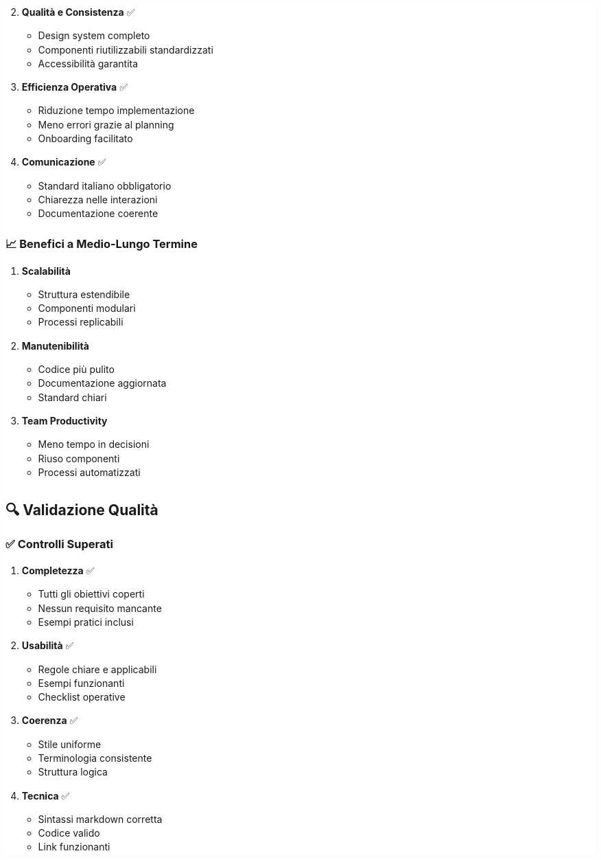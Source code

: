 2. **Qualità e Consistenza** ✅
   - Design system completo
   - Componenti riutilizzabili standardizzati
   - Accessibilità garantita

3. **Efficienza Operativa** ✅
   - Riduzione tempo implementazione
   - Meno errori grazie al planning
   - Onboarding facilitato

4. **Comunicazione** ✅
   - Standard italiano obbligatorio
   - Chiarezza nelle interazioni
   - Documentazione coerente

### 📈 Benefici a Medio-Lungo Termine

1. **Scalabilità**
   - Struttura estendibile
   - Componenti modulari
   - Processi replicabili

2. **Manutenibilità**
   - Codice più pulito
   - Documentazione aggiornata
   - Standard chiari

3. **Team Productivity**
   - Meno tempo in decisioni
   - Riuso componenti
   - Processi automatizzati

## 🔍 Validazione Qualità

### ✅ Controlli Superati

1. **Completezza** ✅
   - Tutti gli obiettivi coperti
   - Nessun requisito mancante
   - Esempi pratici inclusi

2. **Usabilità** ✅
   - Regole chiare e applicabili
   - Esempi funzionanti
   - Checklist operative

3. **Coerenza** ✅
   - Stile uniforme
   - Terminologia consistente
   - Struttura logica

4. **Tecnica** ✅
   - Sintassi markdown corretta
   - Codice valido
   - Link funzionanti
